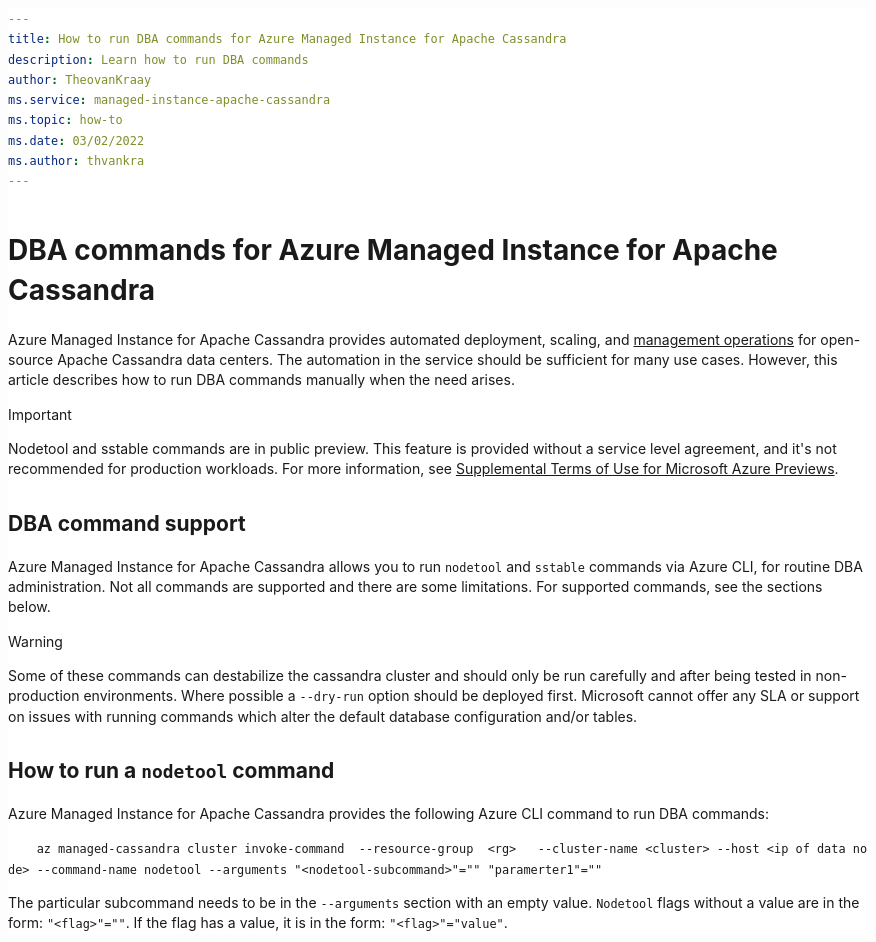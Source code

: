 ```yaml
---
title: How to run DBA commands for Azure Managed Instance for Apache Cassandra
description: Learn how to run DBA commands 
author: TheovanKraay
ms.service: managed-instance-apache-cassandra
ms.topic: how-to
ms.date: 03/02/2022
ms.author: thvankra
---
```


# DBA commands for Azure Managed Instance for Apache Cassandra

Azure Managed Instance for Apache Cassandra provides automated deployment, scaling, and [management operations](management-operations.md) for open-source Apache Cassandra data centers. The automation in the service should be sufficient for many use cases. However, this article describes how to run DBA commands manually when the need arises. 

> [!IMPORTANT]
> Nodetool and sstable commands are in public preview.
> This feature is provided without a service level agreement, and it's not recommended for production workloads.
> For more information, see [Supplemental Terms of Use for Microsoft Azure Previews](https://azure.microsoft.com/support/legal/preview-supplemental-terms/).

## DBA command support
Azure Managed Instance for Apache Cassandra allows you to run `nodetool` and `sstable` commands via Azure CLI, for routine DBA administration. Not all commands are supported and there are some limitations. For supported commands, see the sections below.

>[!WARNING]
> Some of these commands can destabilize the cassandra cluster and should only be run carefully and after being tested in non-production environments. Where possible a `--dry-run` option should be deployed first. Microsoft cannot offer any SLA or support on issues with running commands which alter the default database configuration and/or tables.



## How to run a `nodetool` command
Azure Managed Instance for Apache Cassandra provides the following Azure CLI command to run DBA commands:

```azurecli-interactive
    az managed-cassandra cluster invoke-command  --resource-group  <rg>   --cluster-name <cluster> --host <ip of data node> --command-name nodetool --arguments "<nodetool-subcommand>"="" "paramerter1"="" 
```

The particular subcommand needs to be in the `--arguments` section with an empty value. `Nodetool` flags without a value are in the form: `"<flag>"=""`. If the flag has a value, it is in the form: `"<flag>"="value"`.
